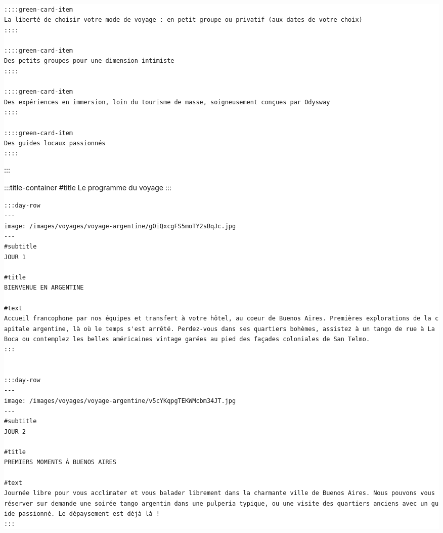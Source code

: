     ::::green-card-item
    La liberté de choisir votre mode de voyage : en petit groupe ou privatif (aux dates de votre choix)
    ::::

    ::::green-card-item
    Des petits groupes pour une dimension intimiste
    ::::

    ::::green-card-item
    Des expériences en immersion, loin du tourisme de masse, soigneusement conçues par Odysway
    ::::

    ::::green-card-item
    Des guides locaux passionnés
    ::::
  :::

  :::title-container
  #title
  Le programme du voyage
  :::

  
    :::day-row
    ---
    image: /images/voyages/voyage-argentine/gOiQxcgFS5moTY2sBqJc.jpg
    ---
    #subtitle
    JOUR 1

    #title
    BIENVENUE EN ARGENTINE

    #text
    Accueil francophone par nos équipes et transfert à votre hôtel, au coeur de Buenos Aires. Premières explorations de la capitale argentine, là où le temps s'est arrêté. Perdez-vous dans ses quartiers bohèmes, assistez à un tango de rue à La Boca ou contemplez les belles américaines vintage garées au pied des façades coloniales de San Telmo.
    :::
    

    :::day-row
    ---
    image: /images/voyages/voyage-argentine/v5cYKqpgTEKWMcbm34JT.jpg
    ---
    #subtitle
    JOUR 2

    #title
    PREMIERS MOMENTS À BUENOS AIRES

    #text
    Journée libre pour vous acclimater et vous balader librement dans la charmante ville de Buenos Aires. Nous pouvons vous réserver sur demande une soirée tango argentin dans une pulperia typique, ou une visite des quartiers anciens avec un guide passionné. Le dépaysement est déjà là !
    :::
    